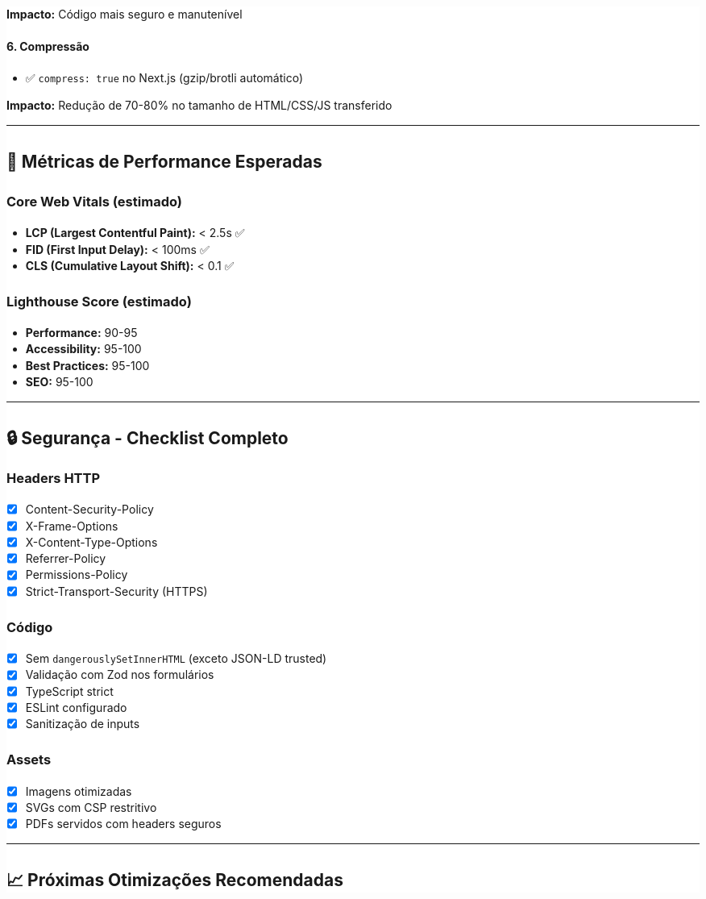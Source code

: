 **Impacto:** Código mais seguro e manutenível

#### 6. **Compressão**
- ✅ `compress: true` no Next.js (gzip/brotli automático)

**Impacto:** Redução de 70-80% no tamanho de HTML/CSS/JS transferido

---

## 🎯 Métricas de Performance Esperadas

### Core Web Vitals (estimado)
- **LCP (Largest Contentful Paint):** < 2.5s ✅
- **FID (First Input Delay):** < 100ms ✅
- **CLS (Cumulative Layout Shift):** < 0.1 ✅

### Lighthouse Score (estimado)
- **Performance:** 90-95
- **Accessibility:** 95-100
- **Best Practices:** 95-100
- **SEO:** 95-100

---

## 🔒 Segurança - Checklist Completo

### Headers HTTP
- [x] Content-Security-Policy
- [x] X-Frame-Options
- [x] X-Content-Type-Options
- [x] Referrer-Policy
- [x] Permissions-Policy
- [x] Strict-Transport-Security (HTTPS)

### Código
- [x] Sem `dangerouslySetInnerHTML` (exceto JSON-LD trusted)
- [x] Validação com Zod nos formulários
- [x] TypeScript strict
- [x] ESLint configurado
- [x] Sanitização de inputs

### Assets
- [x] Imagens otimizadas
- [x] SVGs com CSP restritivo
- [x] PDFs servidos com headers seguros

---

## 📈 Próximas Otimizações Recomendadas
